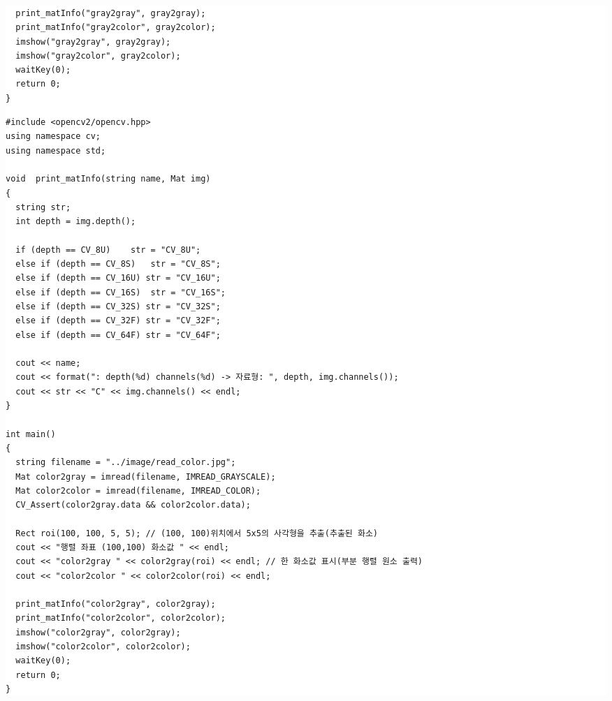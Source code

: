 ```angular2
  print_matInfo("gray2gray", gray2gray);
  print_matInfo("gray2color", gray2color);
  imshow("gray2gray", gray2gray);
  imshow("gray2color", gray2color);
  waitKey(0);
  return 0;
}
```

```angular2
#include <opencv2/opencv.hpp>
using namespace cv;
using namespace std;

void  print_matInfo(string name, Mat img)
{
  string str;
  int depth = img.depth();

  if (depth == CV_8U)	 str = "CV_8U";
  else if (depth == CV_8S)	 str = "CV_8S";
  else if (depth == CV_16U) str = "CV_16U";
  else if (depth == CV_16S)	 str = "CV_16S";
  else if (depth == CV_32S) str = "CV_32S";
  else if (depth == CV_32F) str = "CV_32F";
  else if (depth == CV_64F) str = "CV_64F";

  cout << name;
  cout << format(": depth(%d) channels(%d) -> 자료형: ", depth, img.channels());
  cout << str << "C" << img.channels() << endl;
}

int main()
{
  string filename = "../image/read_color.jpg";
  Mat color2gray = imread(filename, IMREAD_GRAYSCALE);
  Mat color2color = imread(filename, IMREAD_COLOR);
  CV_Assert(color2gray.data && color2color.data);

  Rect roi(100, 100, 5, 5); // (100, 100)위치에서 5x5의 사각형을 추출(추출된 화소)
  cout << "행렬 좌표 (100,100) 화소값 " << endl;
  cout << "color2gray " << color2gray(roi) << endl; // 한 화소값 표시(부분 행렬 원소 출력)
  cout << "color2color " << color2color(roi) << endl;

  print_matInfo("color2gray", color2gray);
  print_matInfo("color2color", color2color);
  imshow("color2gray", color2gray);
  imshow("color2color", color2color);
  waitKey(0);
  return 0;
}
```
